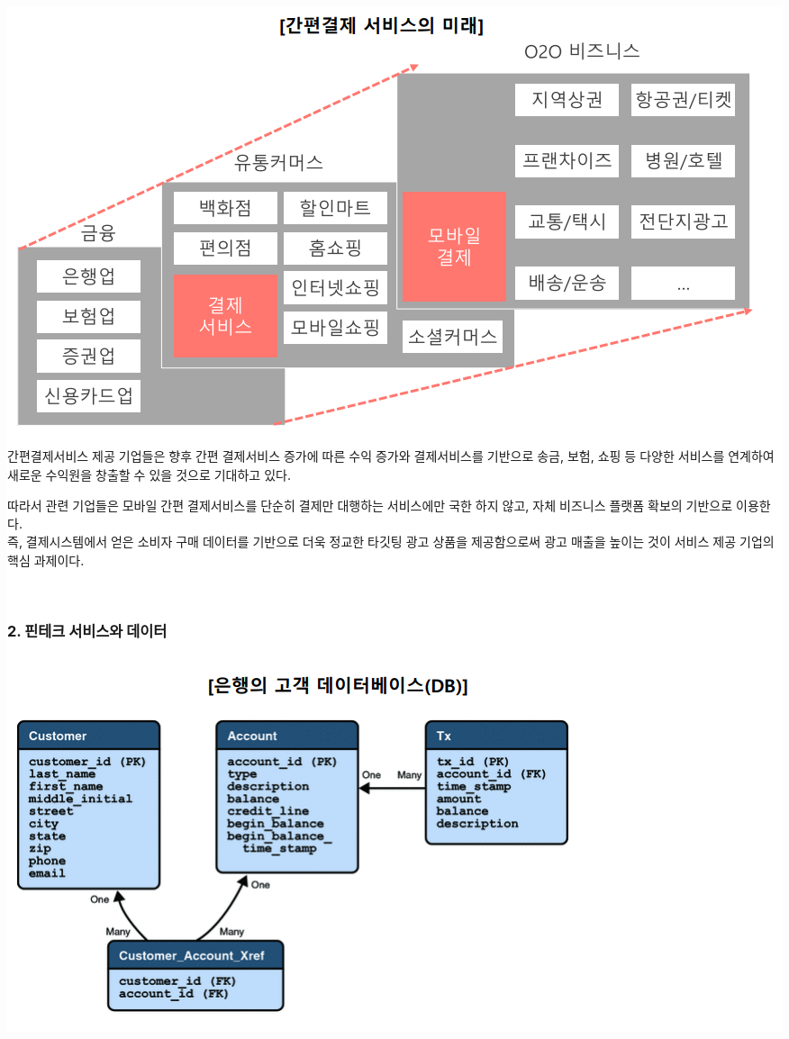 ![alt text](image/5.png)

간편결제서비스 제공 기업들은 향후 간편 결제서비스 증가에 따른 수익 증가와 결제서비스를 기반으로 송금, 보험, 쇼핑 등 다양한 서비스를 연계하여 새로운 수익원을 창출할 수 있을 것으로 기대하고 있다.

따라서 관련 기업들은 모바일 간편 결제서비스를 단순히 결제만 대행하는 서비스에만 국한 하지 않고, 자체 비즈니스 플랫폼 확보의 기반으로 이용한다. <br/>
즉, 결제시스템에서 얻은 소비자 구매 데이터를 기반으로 더욱 정교한 타깃팅 광고 상품을 제공함으로써 광고 매출을 높이는 것이 서비스 제공 기업의 핵심 과제이다.

<br/>

### 2. 핀테크 서비스와 데이터

![alt text](image/6.png)
